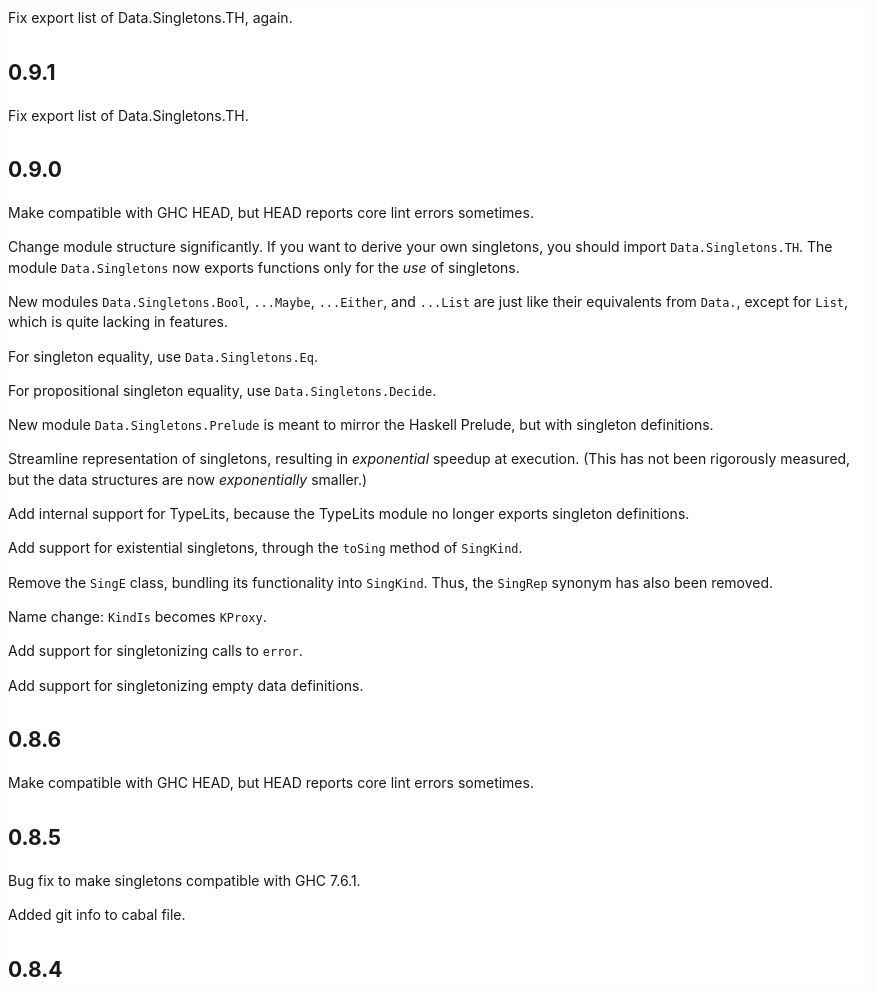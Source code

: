 Fix export list of Data.Singletons.TH, again.

0.9.1
-----

Fix export list of Data.Singletons.TH.

0.9.0
-----

Make compatible with GHC HEAD, but HEAD reports core lint errors sometimes.

Change module structure significantly. If you want to derive your own
singletons, you should import `Data.Singletons.TH`. The module
`Data.Singletons` now exports functions only for the *use* of singletons.

New modules `Data.Singletons.Bool`, `...Maybe`, `...Either`, and `...List`
are just like their equivalents from `Data.`, except for `List`, which is
quite lacking in features.

For singleton equality, use `Data.Singletons.Eq`.

For propositional singleton equality, use `Data.Singletons.Decide`.

New module `Data.Singletons.Prelude` is meant to mirror the Haskell Prelude,
but with singleton definitions.

Streamline representation of singletons, resulting in *exponential* speedup
at execution. (This has not been rigorously measured, but the data structures
are now *exponentially* smaller.)

Add internal support for TypeLits, because the TypeLits module no longer
exports singleton definitions.

Add support for existential singletons, through the `toSing` method of
`SingKind`.

Remove the `SingE` class, bundling its functionality into `SingKind`.
Thus, the `SingRep` synonym has also been removed.

Name change: `KindIs` becomes `KProxy`.

Add support for singletonizing calls to `error`.

Add support for singletonizing empty data definitions.

0.8.6
-----

Make compatible with GHC HEAD, but HEAD reports core lint errors sometimes.

0.8.5
-----

Bug fix to make singletons compatible with GHC 7.6.1.

Added git info to cabal file.

0.8.4
-----
